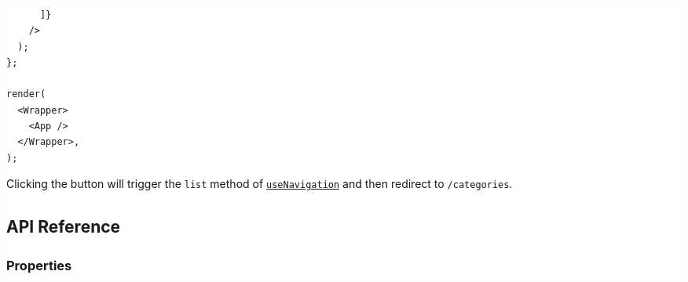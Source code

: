 ```tsx live url=http://localhost:3000 previewHeight=200px
      ]}
    />
  );
};

render(
  <Wrapper>
    <App />
  </Wrapper>,
);
```

Clicking the button will trigger the `list` method of [`useNavigation`](/docs/core/hooks/navigation/use-navigation/index) and then redirect to `/categories`.

## API Reference

### Properties

<PropsTable module="@refinedev/chakra-ui/ListButton" />
